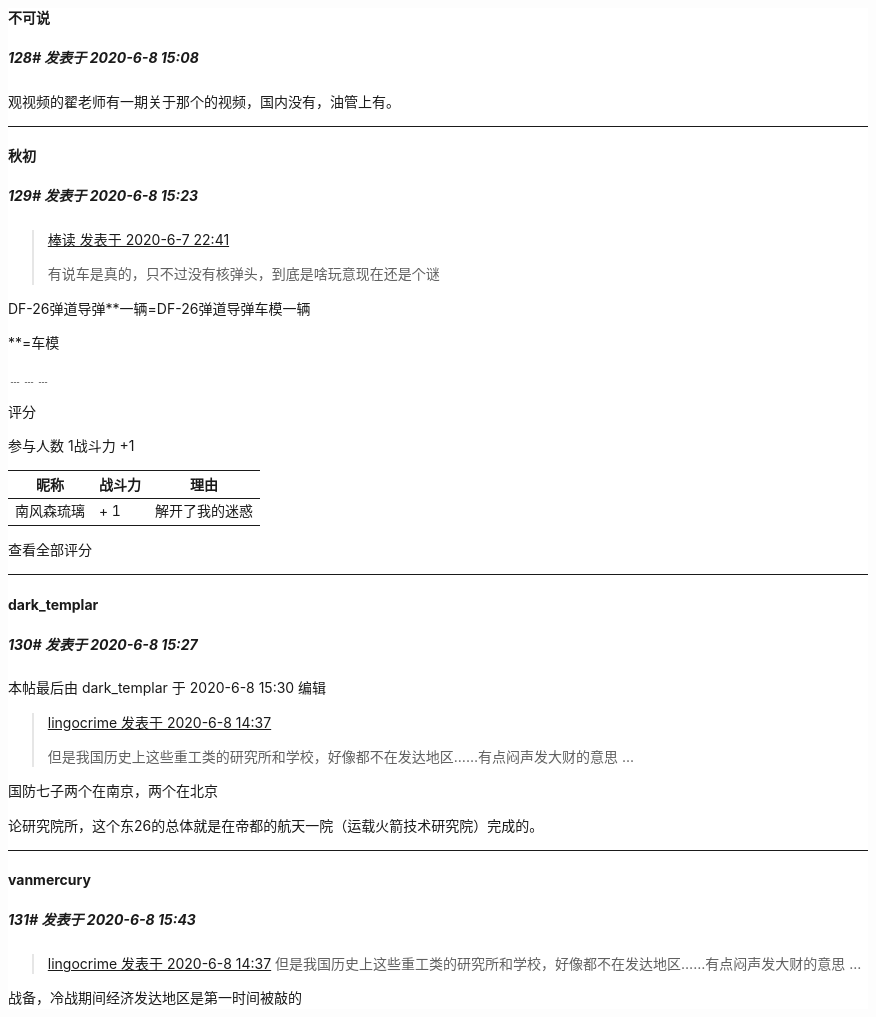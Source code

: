 ####  不可说  
##### 128#       发表于 2020-6-8 15:08


观视频的翟老师有一期关于那个的视频，国内没有，油管上有。


-----

####  秋初  
##### 129#       发表于 2020-6-8 15:23


<blockquote><a href="httphttps://bbs.saraba1st.com/2b/forum.php?mod=redirect&amp;goto=findpost&amp;pid=47714285&amp;ptid=1940238" target="_blank">棒读 发表于 2020-6-7 22:41</a>

有说车是真的，只不过没有核弹头，到底是啥玩意现在还是个谜</blockquote>
DF-26弹道导弹**一辆=DF-26弹道导弹车模一辆

**=车模


﹍﹍﹍

评分


 参与人数 1战斗力 +1

|昵称|战斗力|理由|
|----|---|---|
| 南风森琉璃| + 1|解开了我的迷惑|


查看全部评分


-----

####  dark_templar  
##### 130#       发表于 2020-6-8 15:27


 本帖最后由 dark_templar 于 2020-6-8 15:30 编辑 
<blockquote><a href="httphttps://bbs.saraba1st.com/2b/forum.php?mod=redirect&amp;goto=findpost&amp;pid=47721453&amp;ptid=1940238" target="_blank">lingocrime 发表于 2020-6-8 14:37</a>

但是我国历史上这些重工类的研究所和学校，好像都不在发达地区……有点闷声发大财的意思 ...</blockquote>
国防七子两个在南京，两个在北京


论研究院所，这个东26的总体就是在帝都的航天一院（运载火箭技术研究院）完成的。


-----

####  vanmercury  
##### 131#       发表于 2020-6-8 15:43


<blockquote><a href="httphttps://bbs.saraba1st.com/2b/forum.php?mod=redirect&amp;goto=findpost&amp;pid=47721453&amp;ptid=1940238" target="_blank">lingocrime 发表于 2020-6-8 14:37</a>
但是我国历史上这些重工类的研究所和学校，好像都不在发达地区……有点闷声发大财的意思 ...</blockquote>
战备，冷战期间经济发达地区是第一时间被敲的
